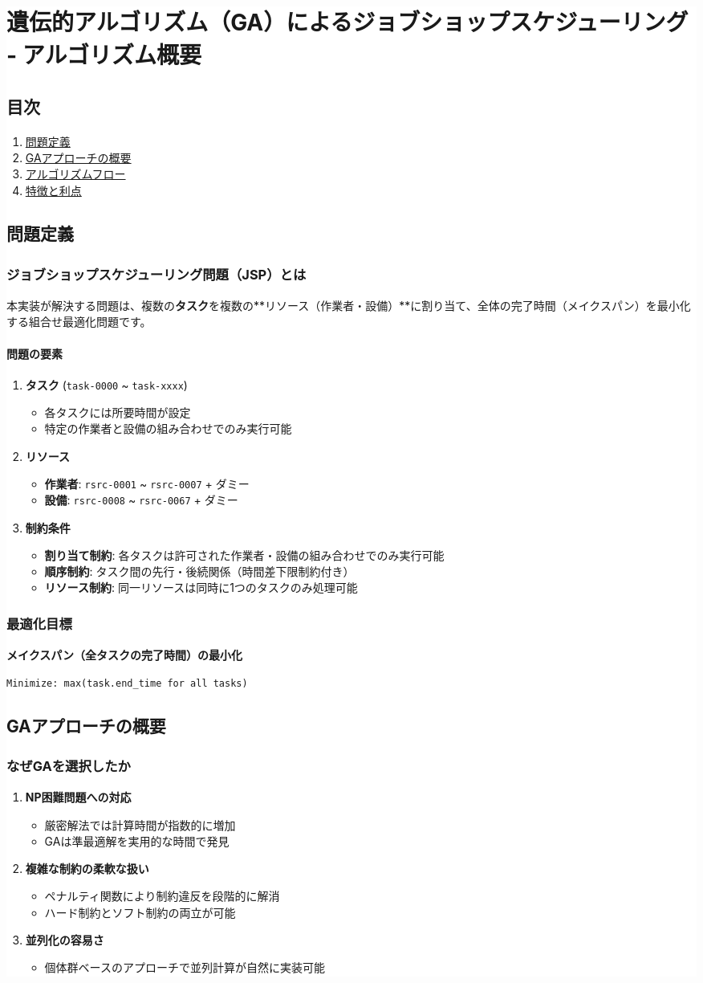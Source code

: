 # 遺伝的アルゴリズム（GA）によるジョブショップスケジューリング - アルゴリズム概要

## 目次
1. [問題定義](#問題定義)
2. [GAアプローチの概要](#gaアプローチの概要)
3. [アルゴリズムフロー](#アルゴリズムフロー)
4. [特徴と利点](#特徴と利点)

## 問題定義

### ジョブショップスケジューリング問題（JSP）とは

本実装が解決する問題は、複数の**タスク**を複数の**リソース（作業者・設備）**に割り当て、全体の完了時間（メイクスパン）を最小化する組合せ最適化問題です。

#### 問題の要素

1. **タスク** (`task-0000` ~ `task-xxxx`)
   - 各タスクには所要時間が設定
   - 特定の作業者と設備の組み合わせでのみ実行可能

2. **リソース**
   - **作業者**: `rsrc-0001` ~ `rsrc-0007` + ダミー
   - **設備**: `rsrc-0008` ~ `rsrc-0067` + ダミー

3. **制約条件**
   - **割り当て制約**: 各タスクは許可された作業者・設備の組み合わせでのみ実行可能
   - **順序制約**: タスク間の先行・後続関係（時間差下限制約付き）
   - **リソース制約**: 同一リソースは同時に1つのタスクのみ処理可能

### 最適化目標

**メイクスパン（全タスクの完了時間）の最小化**

```
Minimize: max(task.end_time for all tasks)
```

## GAアプローチの概要

### なぜGAを選択したか

1. **NP困難問題への対応**
   - 厳密解法では計算時間が指数的に増加
   - GAは準最適解を実用的な時間で発見

2. **複雑な制約の柔軟な扱い**
   - ペナルティ関数により制約違反を段階的に解消
   - ハード制約とソフト制約の両立が可能

3. **並列化の容易さ**
   - 個体群ベースのアプローチで並列計算が自然に実装可能
